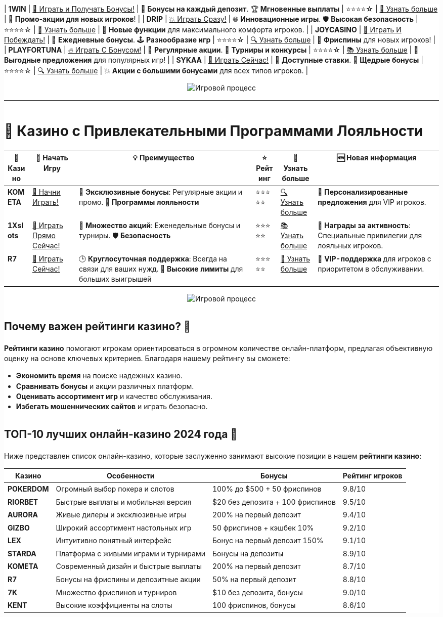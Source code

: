 | **1WIN**        | [🎰 Играть и Получать Бонусы!](https://brandplay.link/smXVpBbG) | 🤑 **Бонусы на каждый депозит**. 🏆 **Мгновенные выплаты** | ⭐⭐⭐⭐☆ | [📖 Узнать больше](https://brandplay.link/smXVpBbG) | 🎉 **Промо-акции для новых игроков**! |
| **DRIP**        | [💥 Играть Сразу!](https://drp-ircp01.com/c07e6a3db) | 🌐 **Инновационные игры**. 🛡️ **Высокая безопасность** | ⭐⭐⭐⭐☆ | [🔎 Узнать больше](https://drp-ircp01.com/c07e6a3db) | 🔧 **Новые функции** для максимального комфорта игроков. |
| **JOYCASINO**   | [🎰 Играть И Побеждать!](https://rpc30.call2me.pro/?/ru/registration?apkpop=0&partner=p24970p3291217pc98f) | 🎁 **Ежедневные бонусы**. 🕹️ **Разнообразие игр** | ⭐⭐⭐⭐☆ | [🔍 Узнать больше](https://rpc30.call2me.pro/?/ru/registration?apkpop=0&partner=p24970p3291217pc98f) | 🎉 **Фриспины** для новых игроков! |
| **PLAYFORTUNA** | [🔥 Играть С Бонусом!](https://fortunapromo.net/alt/playfortuna/registration?0dc4a9362a71feb7e3f165fb8e766f70) | 🎉 **Регулярные акции**. 🏅 **Турниры и конкурсы** | ⭐⭐⭐⭐☆ | [📚 Узнать больше](https://fortunapromo.net/alt/playfortuna/registration?0dc4a9362a71feb7e3f165fb8e766f70) | 🎯 **Выгодные предложения** для популярных игр! |
| **SYKAA**       | [💸 Играть Сейчас!](https://s-two-way.com/?source=linkb2&pid=30697) | 💸 **Доступные ставки**. 🎁 **Щедрые бонусы** | ⭐⭐⭐⭐☆ | [🔍 Узнать больше](https://s-two-way.com/?source=linkb2&pid=30697) | 💥 **Акции с большими бонусами** для всех типов игроков. |

<div align="center"> <img src="https://schaeffers-cdn.s3.amazonaws.com/images/default-source/schaeffers-cdn-images/default-images/sectors/bigstock-casino-gambling-concept-with-f-369012793.jpg?sfvrsn=493ad806_4" alt="Игровой процесс" width="70%"> </div>

---
# 💸 Казино с Привлекательными Программами Лояльности

| 🎲 **Казино** | 🔗 **Начать Игру** | 💡 **Преимущество** | ⭐ **Рейтинг** | 🔗 **Узнать больше** | 🆕 **Новая информация** |
|--------------|---------------------|---------------------|----------------|----------------------|-------------------------|
| **KOMETA**    | [🎯 Начни Играть!](https://brandplay.link/8ZymQJV8) | 🎁 **Эксклюзивные бонусы**: Регулярные акции и промо. 🔄 **Программы лояльности** | ⭐⭐⭐⭐⭐ | [🔍 Узнать больше](https://brandplay.link/8ZymQJV8) | 🌟 **Персонализированные предложения** для VIP игроков. |
| **1Xslots**   | [🏅 Играть Прямо Сейчас!](https://brandplay.link/hSB1khtr) | 🎉 **Множество акций**: Еженедельные бонусы и турниры. 🛡️ **Безопасность** | ⭐⭐⭐⭐⭐ | [📚 Узнать больше](https://brandplay.link/hSB1khtr) | 🏅 **Награды за активность**: Специальные привилегии для лояльных игроков. |
| **R7**        | [🚀 Играть Сейчас!](https://brandplay.link/bMd3Yjsw) | 🕒 **Круглосуточная поддержка**: Всегда на связи для ваших нужд. 💸 **Высокие лимиты** для больших выигрышей | ⭐⭐⭐⭐⭐ | [📖 Узнать больше](https://brandplay.link/bMd3Yjsw) | 💬 **VIP-поддержка** для игроков с приоритетом в обслуживании. |

<div align="center"> <img src="https://i.ytimg.com/vi/BGgLz9g2ru8/maxresdefault.jpg" alt="Игровой процесс" width="70%"> </div>

## Почему важен **рейтинги казино**? 🧐

**Рейтинги казино** помогают игрокам ориентироваться в огромном количестве онлайн-платформ, предлагая объективную оценку на основе ключевых критериев. Благодаря нашему рейтингу вы сможете:

- **Экономить время** на поиске надежных казино.
- **Сравнивать бонусы** и акции различных платформ.
- **Оценивать ассортимент игр** и качество обслуживания.
- **Избегать мошеннических сайтов** и играть безопасно.

## ТОП-10 лучших онлайн-казино 2024 года 🌟

Ниже представлен список онлайн-казино, которые заслуженно занимают высокие позиции в нашем **рейтинги казино**:

| Казино          | Особенности                              | Бонусы                             | Рейтинг игроков |
|-----------------|------------------------------------------|------------------------------------|------------------|
| **POKERDOM**    | Огромный выбор покера и слотов           | 100% до $500 + 50 фриспинов         | 9.8/10           |
| **RIORBET**     | Быстрые выплаты и мобильная версия       | $20 без депозита + 100 фриспинов     | 9.5/10           |
| **AURORA**      | Живые дилеры и эксклюзивные игры         | 200% на первый депозит               | 9.4/10           |
| **GIZBO**       | Широкий ассортимент настольных игр        | 50 фриспинов + кэшбек 10%           | 9.2/10           |
| **LEX**         | Интуитивно понятный интерфейс             | Бонус на первый депозит 150%         | 9.1/10           |
| **STARDA**      | Платформа с живыми играми и турнирами    | Бонусы на депозиты                   | 8.9/10           |
| **KOMETA**      | Современный дизайн и быстрые выплаты      | 200% на первый депозит               | 8.7/10           |
| **R7**          | Бонусы на фриспины и депозитные акции    | 50% на первый депозит                | 8.8/10           |
| **7K**          | Множество фриспинов и турниров           | $10 без депозита, бонусы             | 9.0/10           |
| **KENT**        | Высокие коэффициенты на слоты             | 100 фриспинов, бонусы                | 8.6/10           |
